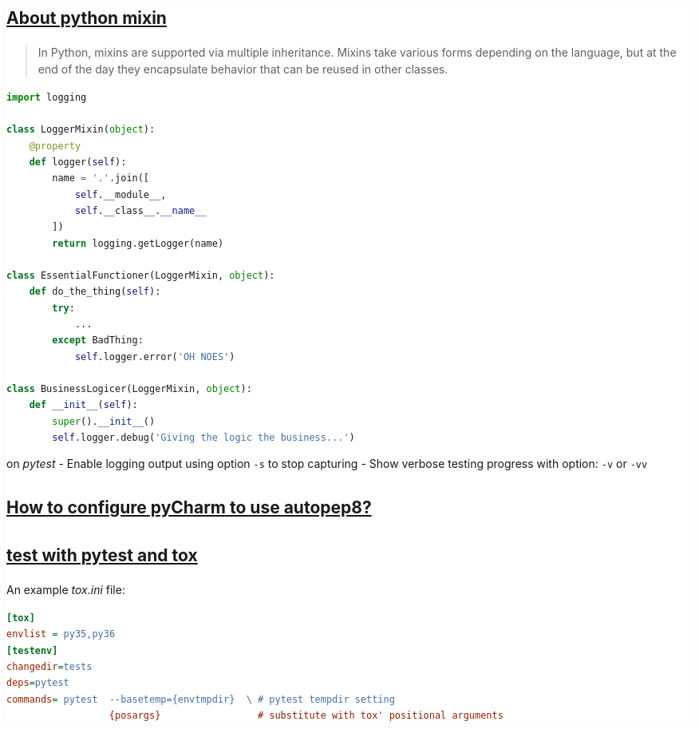 ## [About python mixin](https://easyaspython.com/mixins-for-fun-and-profit-cb9962760556)

> In Python, mixins are supported via multiple inheritance.
> Mixins take various forms depending on the language, but at the end of the day they encapsulate behavior that can be reused in other classes.

```py
import logging

class LoggerMixin(object):
    @property
    def logger(self):
        name = '.'.join([
            self.__module__,
            self.__class__.__name__
        ])
        return logging.getLogger(name)

class EssentialFunctioner(LoggerMixin, object):
    def do_the_thing(self):
        try:
            ...
        except BadThing:
            self.logger.error('OH NOES')

class BusinessLogicer(LoggerMixin, object):
    def __init__(self):
        super().__init__()
        self.logger.debug('Giving the logic the business...')
```

 on *pytest*
    - Enable logging output using option `-s` to stop capturing
    - Show verbose testing progress with option: `-v` or `-vv`

## [How to configure pyCharm to use autopep8?](https://github.com/hscgavin/autopep8-on-pycharm)

## [test with pytest and tox](https://tox.readthedocs.io/en/latest/example/pytest.html)
An example *tox.ini* file:

```ini
[tox]
envlist = py35,py36
[testenv]
changedir=tests
deps=pytest
commands= pytest  --basetemp={envtmpdir}  \ # pytest tempdir setting
                  {posargs}                 # substitute with tox' positional arguments
```


[Python built-in functions]: https://docs.python.org/3.6/library/functions.html
[Python special methods]: https://docs.python.org/3/reference/datamodel.html#special-method-names
[102]: https://mkaz.tech/python-string-format.html